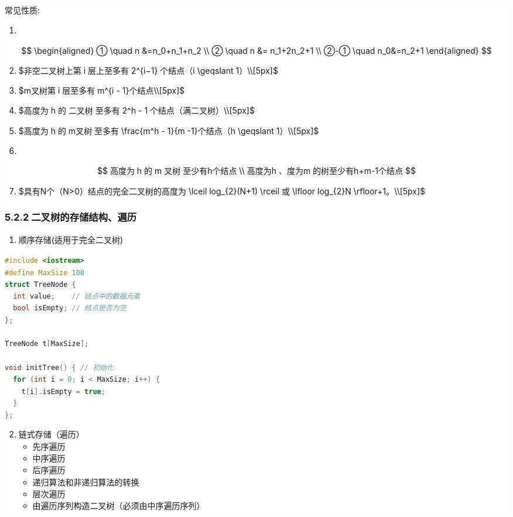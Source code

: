 常见性质:  

1. 

$$
\begin{aligned}
  ① \quad n &=n_0+n_1+n_2    \\
  ② \quad n &= n_1+2n_2+1    \\
  ②-① \quad n_0&=n_2+1   
\end{aligned}
$$

2. $非空二叉树上第 i 层上至多有 2^{i−1} 个结点（i \geqslant 1）\\[5px]$
   
3. $m叉树第 i 层至多有 m^{i - 1}个结点\\[5px]$
   
4. $高度为 h 的 二叉树 至多有 2^h - 1 个结点（满二叉树）\\[5px]$
   
5. $高度为 h 的 m叉树 至多有 \frac{m^h - 1}{m -1}个结点（h \geqslant 1）\\[5px]$
   
6. 

$$
高度为 h 的 m 叉树 至少有h个结点 \\ 高度为h 、度为m 的树至少有h+m-1个结点 
$$

7. $具有N个（N>0）结点的完全二叉树的高度为 \lceil log_{2}(N+1) \rceil 或 \lfloor log_{2}N \rfloor+1。\\[5px]$


### 5.2.2 二叉树的存储结构、遍历

1. 顺序存储(适用于完全二叉树)

```c++
#include <iostream>
#define MaxSize 100
struct TreeNode {
  int value;    // 结点中的数据元素
  bool isEmpty; // 结点是否为空
};

TreeNode t[MaxSize];

void initTree() { // 初始化
  for (int i = 0; i < MaxSize; i++) {
    t[i].isEmpty = true;
  }
};
```

2. 链式存储（遍历）
    - 先序遍历
    - 中序遍历
    - 后序遍历
    - 递归算法和非递归算法的转换
    - 层次遍历
    - 由遍历序列构造二叉树（必须由中序遍历序列）
